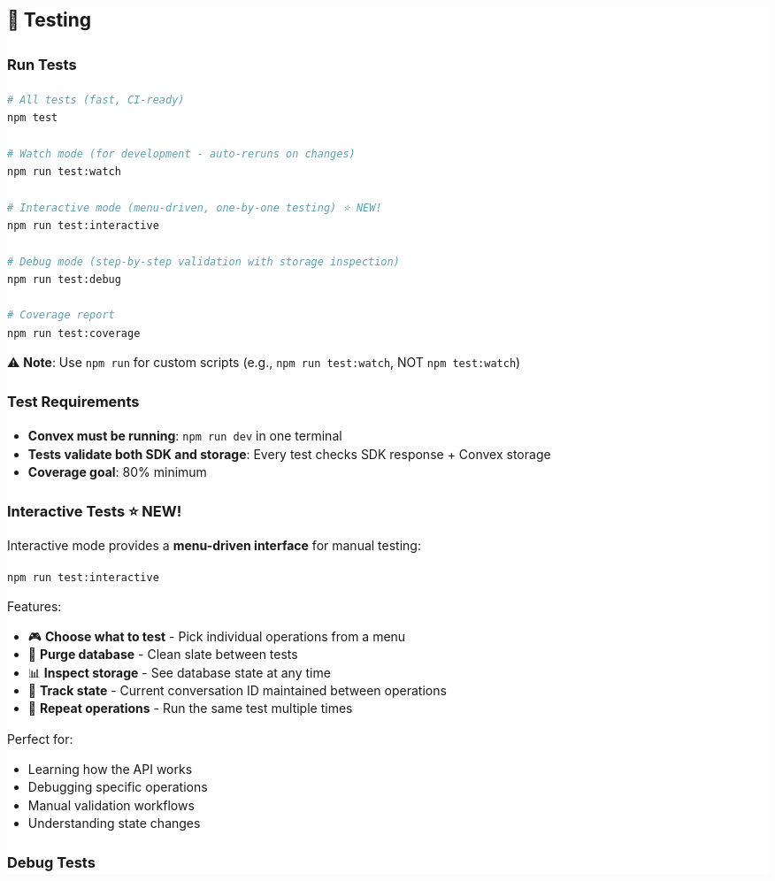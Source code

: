 
## 🧪 Testing

### Run Tests

```bash
# All tests (fast, CI-ready)
npm test

# Watch mode (for development - auto-reruns on changes)
npm run test:watch

# Interactive mode (menu-driven, one-by-one testing) ⭐ NEW!
npm run test:interactive

# Debug mode (step-by-step validation with storage inspection)
npm run test:debug

# Coverage report
npm run test:coverage
```

⚠️ **Note**: Use `npm run` for custom scripts (e.g., `npm run test:watch`, NOT `npm test:watch`)

### Test Requirements

- **Convex must be running**: `npm run dev` in one terminal
- **Tests validate both SDK and storage**: Every test checks SDK response + Convex storage
- **Coverage goal**: 80% minimum

### Interactive Tests ⭐ NEW!

Interactive mode provides a **menu-driven interface** for manual testing:

```bash
npm run test:interactive
```

Features:

- 🎮 **Choose what to test** - Pick individual operations from a menu
- 🧹 **Purge database** - Clean slate between tests
- 📊 **Inspect storage** - See database state at any time
- 🎯 **Track state** - Current conversation ID maintained between operations
- 🔄 **Repeat operations** - Run the same test multiple times

Perfect for:

- Learning how the API works
- Debugging specific operations
- Manual validation workflows
- Understanding state changes

### Debug Tests
